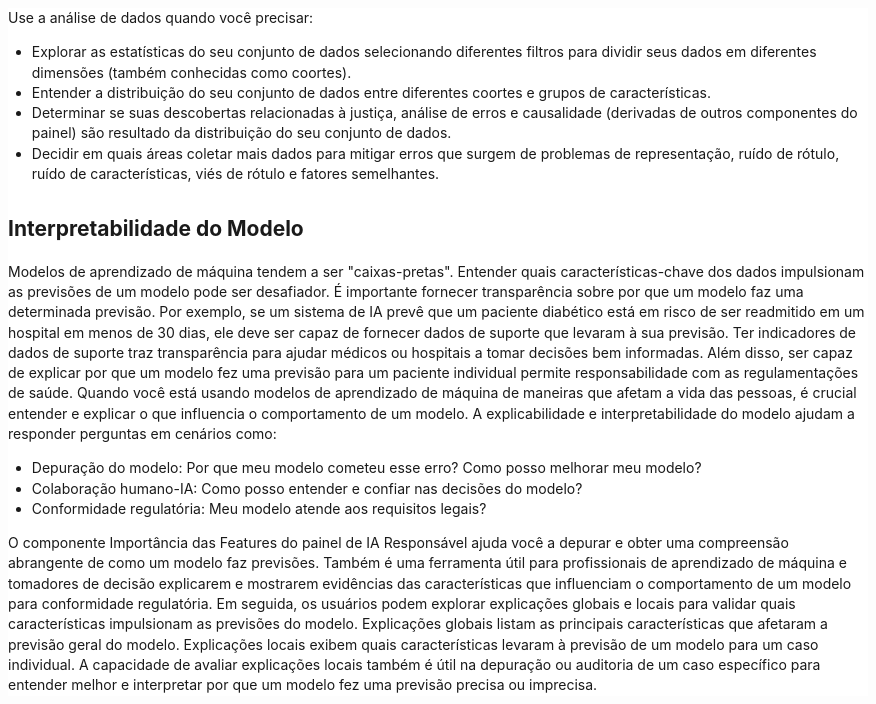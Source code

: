 Use a análise de dados quando você precisar:

* Explorar as estatísticas do seu conjunto de dados selecionando diferentes filtros para dividir seus dados em diferentes dimensões (também conhecidas como coortes).
* Entender a distribuição do seu conjunto de dados entre diferentes coortes e grupos de características.
* Determinar se suas descobertas relacionadas à justiça, análise de erros e causalidade (derivadas de outros componentes do painel) são resultado da distribuição do seu conjunto de dados.
* Decidir em quais áreas coletar mais dados para mitigar erros que surgem de problemas de representação, ruído de rótulo, ruído de características, viés de rótulo e fatores semelhantes.

## Interpretabilidade do Modelo

Modelos de aprendizado de máquina tendem a ser "caixas-pretas". Entender quais características-chave dos dados impulsionam as previsões de um modelo pode ser desafiador. É importante fornecer transparência sobre por que um modelo faz uma determinada previsão. Por exemplo, se um sistema de IA prevê que um paciente diabético está em risco de ser readmitido em um hospital em menos de 30 dias, ele deve ser capaz de fornecer dados de suporte que levaram à sua previsão. Ter indicadores de dados de suporte traz transparência para ajudar médicos ou hospitais a tomar decisões bem informadas. Além disso, ser capaz de explicar por que um modelo fez uma previsão para um paciente individual permite responsabilidade com as regulamentações de saúde. Quando você está usando modelos de aprendizado de máquina de maneiras que afetam a vida das pessoas, é crucial entender e explicar o que influencia o comportamento de um modelo. A explicabilidade e interpretabilidade do modelo ajudam a responder perguntas em cenários como:

* Depuração do modelo: Por que meu modelo cometeu esse erro? Como posso melhorar meu modelo?
* Colaboração humano-IA: Como posso entender e confiar nas decisões do modelo?
* Conformidade regulatória: Meu modelo atende aos requisitos legais?

O componente Importância das Features do painel de IA Responsável ajuda você a depurar e obter uma compreensão abrangente de como um modelo faz previsões. Também é uma ferramenta útil para profissionais de aprendizado de máquina e tomadores de decisão explicarem e mostrarem evidências das características que influenciam o comportamento de um modelo para conformidade regulatória. Em seguida, os usuários podem explorar explicações globais e locais para validar quais características impulsionam as previsões do modelo. Explicações globais listam as principais características que afetaram a previsão geral do modelo. Explicações locais exibem quais características levaram à previsão de um modelo para um caso individual. A capacidade de avaliar explicações locais também é útil na depuração ou auditoria de um caso específico para entender melhor e interpretar por que um modelo fez uma previsão precisa ou imprecisa.
